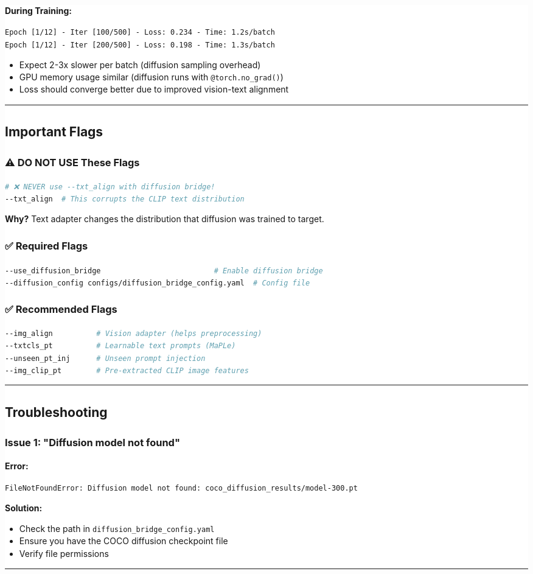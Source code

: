 **During Training:**
```
Epoch [1/12] - Iter [100/500] - Loss: 0.234 - Time: 1.2s/batch
Epoch [1/12] - Iter [200/500] - Loss: 0.198 - Time: 1.3s/batch
```

- Expect 2-3x slower per batch (diffusion sampling overhead)
- GPU memory usage similar (diffusion runs with `@torch.no_grad()`)
- Loss should converge better due to improved vision-text alignment

---

## Important Flags

### ⚠️ DO NOT USE These Flags

```bash
# ❌ NEVER use --txt_align with diffusion bridge!
--txt_align  # This corrupts the CLIP text distribution
```

**Why?** Text adapter changes the distribution that diffusion was trained to target.

### ✅ Required Flags

```bash
--use_diffusion_bridge                          # Enable diffusion bridge
--diffusion_config configs/diffusion_bridge_config.yaml  # Config file
```

### ✅ Recommended Flags

```bash
--img_align          # Vision adapter (helps preprocessing)
--txtcls_pt          # Learnable text prompts (MaPLe)
--unseen_pt_inj      # Unseen prompt injection
--img_clip_pt        # Pre-extracted CLIP image features
```

---

## Troubleshooting

### Issue 1: "Diffusion model not found"

**Error:**
```
FileNotFoundError: Diffusion model not found: coco_diffusion_results/model-300.pt
```

**Solution:**
- Check the path in `diffusion_bridge_config.yaml`
- Ensure you have the COCO diffusion checkpoint file
- Verify file permissions

---